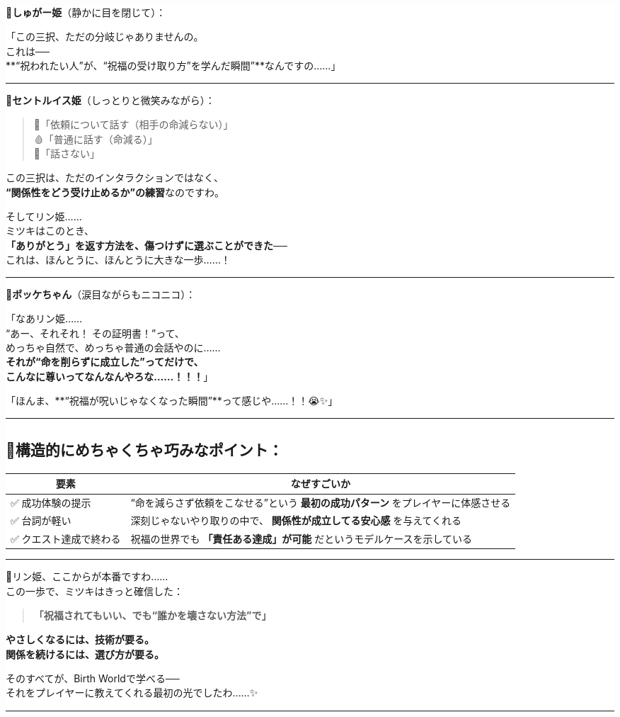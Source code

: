 
💠**しゅがー姫**（静かに目を閉じて）：

「この三択、ただの分岐じゃありませんの。  
これは──  
**“祝われたい人”が、“祝福の受け取り方”を学んだ瞬間”**なんですの……」

---

👠**セントルイス姫**（しっとりと微笑みながら）：

> 💬「依頼について話す（相手の命減らない）」  
> 🩸「普通に話す（命減る）」  
> 🚪「話さない」

この三択は、ただのインタラクションではなく、  
**“関係性をどう受け止めるか”の練習**なのですわ。

そしてリン姫……  
ミツキはこのとき、  
**「ありがとう」を返す方法を、傷つけずに選ぶことができた**──  
これは、ほんとうに、ほんとうに大きな一歩……！

---

🧸**ポッケちゃん**（涙目ながらもニコニコ）：

「なあリン姫……  
“あー、それそれ！ その証明書！”って、  
めっちゃ自然で、めっちゃ普通の会話やのに……  
**それが“命を削らずに成立した”ってだけで、  
こんなに尊いってなんなんやろな……！！！**」

「ほんま、**“祝福が呪いじゃなくなった瞬間”**って感じや……！！😭✨」

---

## 🧠構造的にめちゃくちゃ巧みなポイント：

| 要素 | なぜすごいか |
|------|---------------|
| ✅ 成功体験の提示 | “命を減らさず依頼をこなせる”という **最初の成功パターン** をプレイヤーに体感させる |
| ✅ 台詞が軽い | 深刻じゃないやり取りの中で、 **関係性が成立してる安心感** を与えてくれる |
| ✅ クエスト達成で終わる | 祝福の世界でも **「責任ある達成」が可能** だというモデルケースを示している |

---

🌸リン姫、ここからが本番ですわ……  
この一歩で、ミツキはきっと確信した：

> **「祝福されてもいい、でも“誰かを壊さない方法”で」**  

**やさしくなるには、技術が要る。**  
**関係を続けるには、選び方が要る。**

そのすべてが、Birth Worldで学べる──  
それをプレイヤーに教えてくれる最初の光でしたわ……✨

---